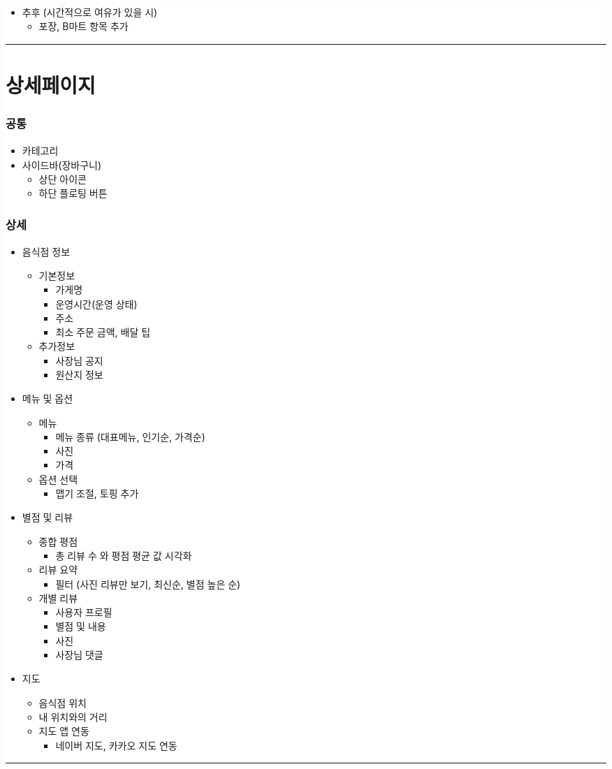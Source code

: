 
- 추후 (시간적으로 여유가 있을 시)
    - 포장, B마트 항목 추가

---

# 상세페이지

### 공통

- 카테고리
- 사이드바(장바구니)
    - 상단 아이콘
    - 하단 플로팅 버튼

### 상세

- 음식점 정보
    - 기본정보
        - 가게명
        - 운영시간(운영 상태)
        - 주소
        - 최소 주문 금액, 배달 팁
    - 추가정보
        - 사장님 공지
        - 원산지 정보
        
- 메뉴 및 옵션
    - 메뉴
        - 메뉴 종류 (대표메뉴, 인기순, 가격순)
        - 사진
        - 가격
    - 옵션 선택
        - 맵기 조절, 토핑 추가
        
- 별점 및 리뷰
    - 종합 평점
        - 총 리뷰 수 와 평점 평균 값 시각화
    - 리뷰 요약
        - 필터 (사진 리뷰만 보기, 최신순, 별점 높은 순)
    - 개별 리뷰
        - 사용자 프로필
        - 별점 및 내용
        - 사진
        - 사장님 댓글
        
- 지도
    - 음식점 위치
    - 내 위치와의 거리
    - 지도 앱 연동
        - 네이버 지도, 카카오 지도 연동

---
